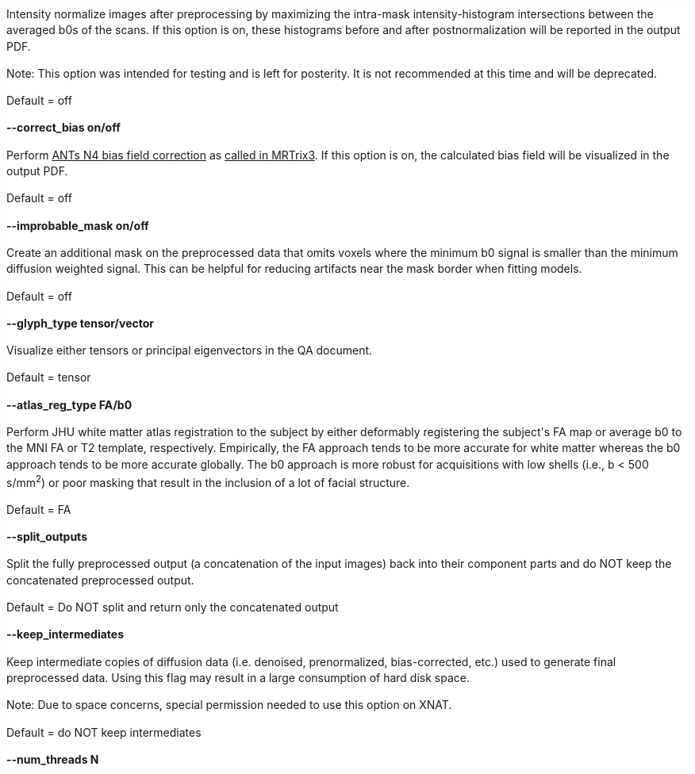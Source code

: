 Intensity normalize images after preprocessing by maximizing the intra-mask intensity-histogram intersections between the averaged b0s of the scans. If this option is on, these histograms before and after postnormalization will be reported in the output PDF. 

Note: This option was intended for testing and is left for posterity. It is not recommended at this time and will be deprecated.

Default = off

**--correct\_bias on/off**

Perform [ANTs N4 bias field correction](https://manpages.debian.org/testing/ants/N4BiasFieldCorrection.1.en.html) as [called in MRTrix3](https://mrtrix.readthedocs.io/en/latest/reference/commands/dwibiascorrect.html). If this option is on, the calculated bias field will be visualized in the output PDF.

Default = off

**--improbable_mask on/off**

Create an additional mask on the preprocessed data that omits voxels where the minimum b0 signal is smaller than the minimum diffusion weighted signal. This can be helpful for reducing artifacts near the mask border when fitting models.

Default = off

**--glyph\_type tensor/vector**

Visualize either tensors or principal eigenvectors in the QA document.

Default = tensor

**--atlas\_reg\_type FA/b0**

Perform JHU white matter atlas registration to the subject by either deformably registering the subject's FA map or average b0 to the MNI FA or T2 template, respectively. Empirically, the FA approach tends to be more accurate for white matter whereas the b0 approach tends to be more accurate globally. The b0 approach is more robust for acquisitions with low shells (i.e., b < 500 s/mm<sup>2</sup>) or poor masking that result in the inclusion of a lot of facial structure.

Default = FA

**--split\_outputs**

Split the fully preprocessed output (a concatenation of the input images) back into their component parts and do NOT keep the concatenated preprocessed output.

Default = Do NOT split and return only the concatenated output

**--keep\_intermediates**

Keep intermediate copies of diffusion data (i.e. denoised, prenormalized, bias-corrected, etc.) used to generate final preprocessed data. Using this flag may result in a large consumption of hard disk space.

Note: Due to space concerns, special permission needed to use this option on XNAT.

Default = do NOT keep intermediates

**--num\_threads N**
